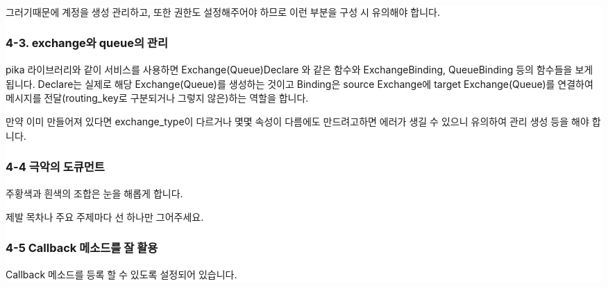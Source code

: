 그러기때문에 계정을 생성 관리하고, 또한 권한도 설정해주어야 하므로 이런 부분을 구성 시 유의해야 합니다.

### 4-3. exchange와 queue의 관리

pika 라이브러리와 같이 서비스를 사용하면 Exchange(Queue)Declare 와 같은 함수와 ExchangeBinding, QueueBinding 등의 함수들을 보게 됩니다. Declare는 실제로 해당 Exchange(Queue)를 생성하는 것이고 Binding은 source Exchange에 target Exchange(Queue)를 연결하여 메시지를 전달(routing_key로 구분되거나 그렇지 않은)하는 역할을 합니다.

만약 이미 만들어져 있다면 exchange_type이 다르거나 몇몇 속성이 다름에도 만드려고하면 에러가 생길 수 있으니 유의하여 관리 생성 등을 해야 합니다.

### 4-4 극악의 도큐먼트

주황색과 흰색의 조합은 눈을 해롭게 합니다.

제발 목차나 주요 주제마다 선 하나만 그어주세요.

### 4-5 Callback 메소드를 잘 활용

Callback 메소드를 등록 할 수 있도록 설정되어 있습니다.

